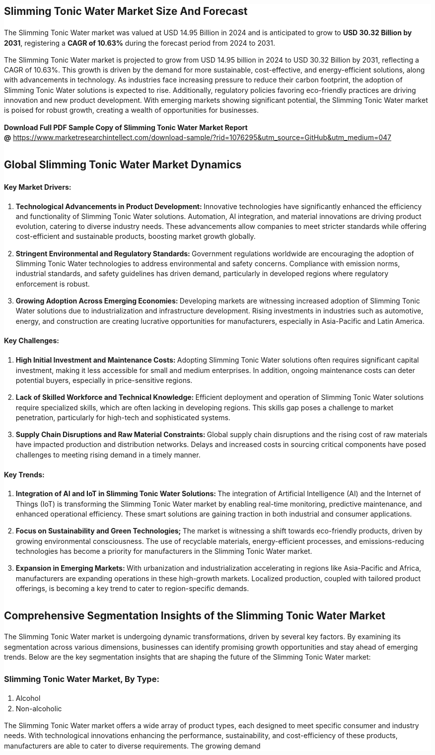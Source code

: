 <h2>Slimming Tonic Water Market Size And Forecast</h2><p>The Slimming Tonic Water market was valued at USD 14.95 Billion in 2024 and is anticipated to grow to <strong>USD 30.32 Billion by 2031</strong>, registering a <strong>CAGR of 10.63%</strong> during the forecast period from 2024 to 2031.</p><p>The Slimming Tonic Water market is projected to grow from USD 14.95 billion in 2024 to USD 30.32 Billion by 2031, reflecting a CAGR of 10.63%. This growth is driven by the demand for more sustainable, cost-effective, and energy-efficient solutions, along with advancements in technology. As industries face increasing pressure to reduce their carbon footprint, the adoption of Slimming Tonic Water solutions is expected to rise. Additionally, regulatory policies favoring eco-friendly practices are driving innovation and new product development. With emerging markets showing significant potential, the Slimming Tonic Water market is poised for robust growth, creating a wealth of opportunities for businesses.</p><p><strong>Download Full PDF Sample Copy of Slimming Tonic Water Market Report @</strong>&nbsp;<a href="https://www.marketresearchintellect.com/download-sample/?rid=1076295&amp;utm_source=GitHub&amp;utm_medium=047">https://www.marketresearchintellect.com/download-sample/?rid=1076295&amp;utm_source=GitHub&amp;utm_medium=047</a></p><h2>Global Slimming Tonic Water Market Dynamics</h2><h4><strong>Key Market Drivers:</strong></h4><ol><li><p><strong>Technological Advancements in Product Development:&nbsp;</strong>Innovative technologies have significantly enhanced the efficiency and functionality of Slimming Tonic Water solutions. Automation, AI integration, and material innovations are driving product evolution, catering to diverse industry needs. These advancements allow companies to meet stricter standards while offering cost-efficient and sustainable products, boosting market growth globally.</p></li><li><p><strong>Stringent Environmental and Regulatory Standards:&nbsp;</strong>Government regulations worldwide are encouraging the adoption of Slimming Tonic Water technologies to address environmental and safety concerns. Compliance with emission norms, industrial standards, and safety guidelines has driven demand, particularly in developed regions where regulatory enforcement is robust.</p></li><li><p><strong>Growing Adoption Across Emerging Economies:&nbsp;</strong>Developing markets are witnessing increased adoption of Slimming Tonic Water solutions due to industrialization and infrastructure development. Rising investments in industries such as automotive, energy, and construction are creating lucrative opportunities for manufacturers, especially in Asia-Pacific and Latin America.</p></li></ol><h4><strong>Key Challenges:</strong></h4><ol><li><p><strong>High Initial Investment and Maintenance Costs:&nbsp;</strong>Adopting Slimming Tonic Water solutions often requires significant capital investment, making it less accessible for small and medium enterprises. In addition, ongoing maintenance costs can deter potential buyers, especially in price-sensitive regions.</p></li><li><p><strong>Lack of Skilled Workforce and Technical Knowledge:&nbsp;</strong>Efficient deployment and operation of Slimming Tonic Water solutions require specialized skills, which are often lacking in developing regions. This skills gap poses a challenge to market penetration, particularly for high-tech and sophisticated systems.</p></li><li><p><strong>Supply Chain Disruptions and Raw Material Constraints:&nbsp;</strong>Global supply chain disruptions and the rising cost of raw materials have impacted production and distribution networks. Delays and increased costs in sourcing critical components have posed challenges to meeting rising demand in a timely manner.</p></li></ol><h4><strong>Key Trends:</strong></h4><ol><li><p><strong>Integration of AI and IoT in Slimming Tonic Water Solutions:&nbsp;</strong>The integration of Artificial Intelligence (AI) and the Internet of Things (IoT) is transforming the Slimming Tonic Water market by enabling real-time monitoring, predictive maintenance, and enhanced operational efficiency. These smart solutions are gaining traction in both industrial and consumer applications.</p></li><li><p><strong>Focus on Sustainability and Green Technologies;&nbsp;</strong>The market is witnessing a shift towards eco-friendly products, driven by growing environmental consciousness. The use of recyclable materials, energy-efficient processes, and emissions-reducing technologies has become a priority for manufacturers in the Slimming Tonic Water market.</p></li><li><p><strong>Expansion in Emerging Markets:&nbsp;</strong>With urbanization and industrialization accelerating in regions like Asia-Pacific and Africa, manufacturers are expanding operations in these high-growth markets. Localized production, coupled with tailored product offerings, is becoming a key trend to cater to region-specific demands.</p></li></ol><div class="article-main__content" data-test-id="publishing-text-block"><h2>Comprehensive Segmentation Insights of the Slimming Tonic Water Market</h2><p>The Slimming Tonic Water market is undergoing dynamic transformations, driven by several key factors. By examining its segmentation across various dimensions, businesses can identify promising growth opportunities and stay ahead of emerging trends. Below are the key segmentation insights that are shaping the future of the Slimming Tonic Water market:</p><h3><strong>Slimming Tonic Water Market, By Type:<br /></strong></h3><ol><li>Alcohol<li> Non-alcoholic</li></ol><p>The Slimming Tonic Water market offers a wide array of product types, each designed to meet specific consumer and industry needs. With technological innovations enhancing the performance, sustainability, and cost-efficiency of these products, manufacturers are able to cater to diverse requirements. The growing demand